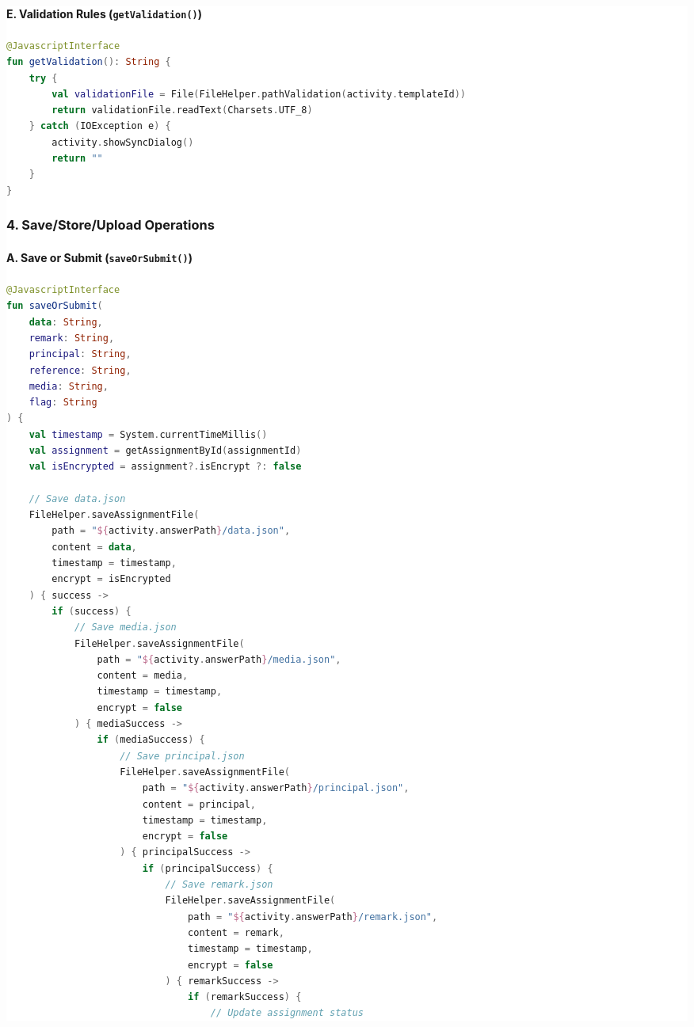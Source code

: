 #### E. Validation Rules (`getValidation()`)
```kotlin
@JavascriptInterface
fun getValidation(): String {
    try {
        val validationFile = File(FileHelper.pathValidation(activity.templateId))
        return validationFile.readText(Charsets.UTF_8)
    } catch (IOException e) {
        activity.showSyncDialog()
        return ""
    }
}
```

### 4. Save/Store/Upload Operations

#### A. Save or Submit (`saveOrSubmit()`)
```kotlin
@JavascriptInterface
fun saveOrSubmit(
    data: String,
    remark: String,
    principal: String,
    reference: String,
    media: String,
    flag: String
) {
    val timestamp = System.currentTimeMillis()
    val assignment = getAssignmentById(assignmentId)
    val isEncrypted = assignment?.isEncrypt ?: false

    // Save data.json
    FileHelper.saveAssignmentFile(
        path = "${activity.answerPath}/data.json",
        content = data,
        timestamp = timestamp,
        encrypt = isEncrypted
    ) { success ->
        if (success) {
            // Save media.json
            FileHelper.saveAssignmentFile(
                path = "${activity.answerPath}/media.json",
                content = media,
                timestamp = timestamp,
                encrypt = false
            ) { mediaSuccess ->
                if (mediaSuccess) {
                    // Save principal.json
                    FileHelper.saveAssignmentFile(
                        path = "${activity.answerPath}/principal.json",
                        content = principal,
                        timestamp = timestamp,
                        encrypt = false
                    ) { principalSuccess ->
                        if (principalSuccess) {
                            // Save remark.json
                            FileHelper.saveAssignmentFile(
                                path = "${activity.answerPath}/remark.json",
                                content = remark,
                                timestamp = timestamp,
                                encrypt = false
                            ) { remarkSuccess ->
                                if (remarkSuccess) {
                                    // Update assignment status
```